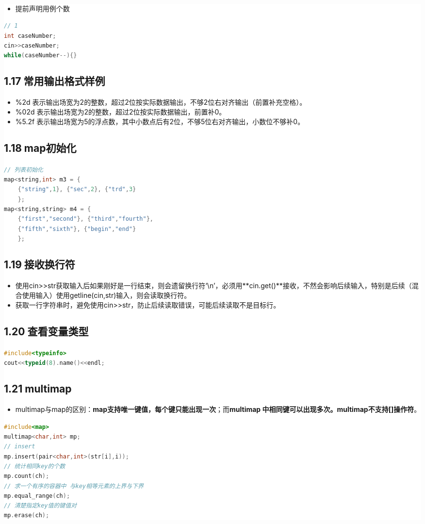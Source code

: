 - 提前声明用例个数

```c++
// 1
int caseNumber;
cin>>caseNumber;
while(caseNumber--){}
```

## 1.17 常用输出格式样例

- %2d 表示输出场宽为2的整数，超过2位按实际数据输出，不够2位右对齐输出（前置补充空格）。
- %02d 表示输出场宽为2的整数，超过2位按实际数据输出，前置补0。
- %5.2f 表示输出场宽为5的浮点数，其中小数点后有2位，不够5位右对齐输出，小数位不够补0。

## 1.18 map初始化

```c++
// 列表初始化
map<string,int> m3 = {
    {"string",1}, {"sec",2}, {"trd",3}
    };
map<string,string> m4 = {
    {"first","second"}, {"third","fourth"},
    {"fifth","sixth"}, {"begin","end"}
    };
```

## 1.19 接收换行符

- 使用cin>>str获取输入后如果刚好是一行结束，则会遗留换行符‘\n’，必须用**cin.get()**接收，不然会影响后续输入，特别是后续（混合使用输入）使用getline(cin,str)输入，则会读取换行符。
- 获取一行字符串时，避免使用cin>>str，防止后续读取错误，可能后续读取不是目标行。

## 1.20 查看变量类型

```c++
#include<typeinfo>
cout<<typeid(8).name()<<endl;
```

## 1.21 multimap

- multimap与map的区别：**map支持唯一键值，每个键只能出现一次**；而**multimap 中相同键可以出现多次。multimap不支持[]操作符**。

```c++
#include<map>
multimap<char,int> mp;
// insert
mp.insert(pair<char,int>(str[i],i));
// 统计相同key的个数
mp.count(ch);
// 求一个有序的容器中 与key相等元素的上界与下界
mp.equal_range(ch);
// 清楚指定key值的键值对
mp.erase(ch);
```
